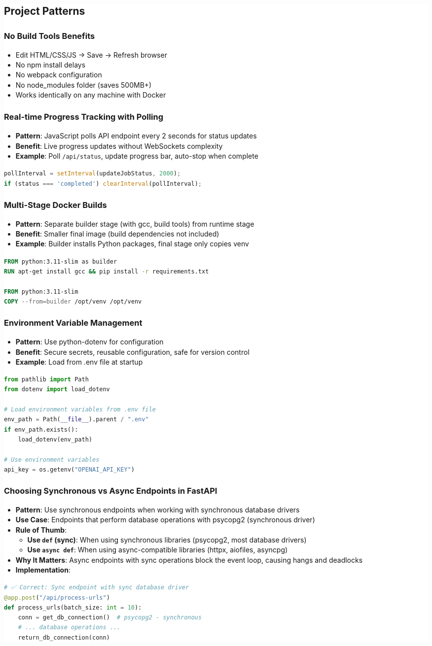 ## Project Patterns

### No Build Tools Benefits
- Edit HTML/CSS/JS → Save → Refresh browser
- No npm install delays
- No webpack configuration
- No node_modules folder (saves 500MB+)
- Works identically on any machine with Docker

### Real-time Progress Tracking with Polling
- **Pattern**: JavaScript polls API endpoint every 2 seconds for status updates
- **Benefit**: Live progress updates without WebSockets complexity
- **Example**: Poll `/api/status`, update progress bar, auto-stop when complete
```javascript
pollInterval = setInterval(updateJobStatus, 2000);
if (status === 'completed') clearInterval(pollInterval);
```

### Multi-Stage Docker Builds
- **Pattern**: Separate builder stage (with gcc, build tools) from runtime stage
- **Benefit**: Smaller final image (build dependencies not included)
- **Example**: Builder installs Python packages, final stage only copies venv
```dockerfile
FROM python:3.11-slim as builder
RUN apt-get install gcc && pip install -r requirements.txt

FROM python:3.11-slim
COPY --from=builder /opt/venv /opt/venv
```

### Environment Variable Management
- **Pattern**: Use python-dotenv for configuration
- **Benefit**: Secure secrets, reusable configuration, safe for version control
- **Example**: Load from .env file at startup
```python
from pathlib import Path
from dotenv import load_dotenv

# Load environment variables from .env file
env_path = Path(__file__).parent / ".env"
if env_path.exists():
    load_dotenv(env_path)

# Use environment variables
api_key = os.getenv("OPENAI_API_KEY")
```

### Choosing Synchronous vs Async Endpoints in FastAPI
- **Pattern**: Use synchronous endpoints when working with synchronous database drivers
- **Use Case**: Endpoints that perform database operations with psycopg2 (synchronous driver)
- **Rule of Thumb**:
  - **Use `def` (sync)**: When using synchronous libraries (psycopg2, most database drivers)
  - **Use `async def`**: When using async-compatible libraries (httpx, aiofiles, asyncpg)
- **Why It Matters**: Async endpoints with sync operations block the event loop, causing hangs and deadlocks
- **Implementation**:
```python
# ✅ Correct: Sync endpoint with sync database driver
@app.post("/api/process-urls")
def process_urls(batch_size: int = 10):
    conn = get_db_connection()  # psycopg2 - synchronous
    # ... database operations ...
    return_db_connection(conn)
```